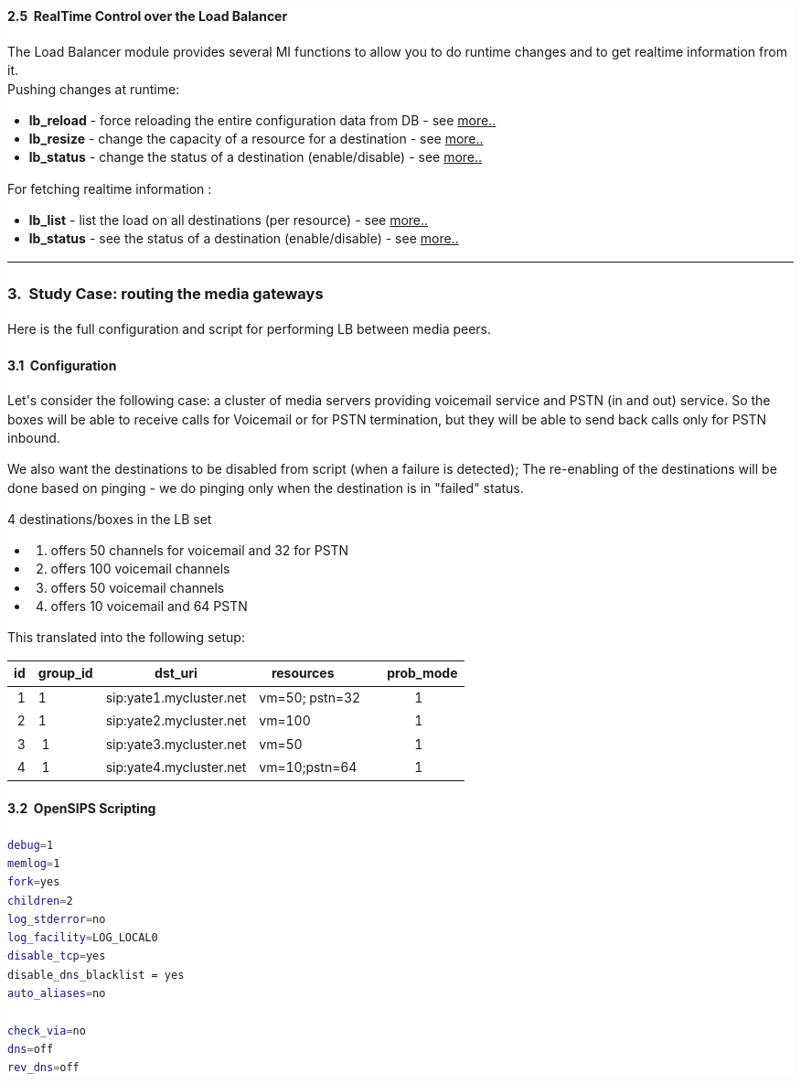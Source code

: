 #### 2.5  RealTime Control over the Load Balancer
The Load Balancer module provides several MI functions to allow you to do runtime changes and to get realtime information from it.<br />Pushing changes at runtime:

- **lb_reload** - force reloading the entire configuration data from DB - see [more..](http://www.opensips.org/html/docs/modules/1.9.x/load_balancer.html#id292737)
- **lb_resize** - change the capacity of a resource for a destination - see [more..](http://www.opensips.org/html/docs/modules/1.9.x/load_balancer.html#id292759)
- **lb_status** - change the status of a destination (enable/disable) - see [more..](http://www.opensips.org/html/docs/modules/1.9.x/load_balancer.html#id248919)

For fetching realtime information :

- **lb_list** - list the load on all destinations (per resource) - see [more..](http://www.opensips.org/html/docs/modules/1.9.x/load_balancer.html#id292782)
- **lb_status** - see the status of a destination (enable/disable) - see [more..](http://www.opensips.org/html/docs/modules/1.9.x/load_balancer.html#id248919)

---


### 3.  Study Case: routing the media gateways
Here is the full configuration and script for performing LB between media peers.


#### 3.1  Configuration

Let's consider the following case: a cluster of media servers providing voicemail service and PSTN (in and out) service. So the boxes will be able to receive calls for Voicemail or for PSTN termination, but they will be able to send back calls only for PSTN inbound.

We also want the destinations to be disabled from script (when a failure is detected); The re-enabling of the destinations will be done based on pinging - we do pinging only when the destination is in "failed" status.

4 destinations/boxes in the LB set
- 1) offers 50 channels for voicemail and 32 for PSTN
- 2) offers 100 voicemail channels
- 3) offers 50 voicemail channels
- 4) offers 10 voicemail and 64 PSTN

This translated into the following setup:

| id | group_id | dst_uri  | resources         | prob_mode |
| ---| --- | --- | --- | --- |
|  1 | 1   | sip:yate1.mycluster.net | vm=50; pstn=32    |         1 |
|  2 | 1   | sip:yate2.mycluster.net | vm=100            |         1 |
|  3 | 1   | sip:yate3.mycluster.net | vm=50             |         1 |
|  4 | 1   | sip:yate4.mycluster.net | vm=10;pstn=64     |         1 |

#### 3.2  OpenSIPS Scripting

```bash
debug=1
memlog=1
fork=yes
children=2
log_stderror=no
log_facility=LOG_LOCAL0
disable_tcp=yes
disable_dns_blacklist = yes
auto_aliases=no

check_via=no
dns=off
rev_dns=off
```